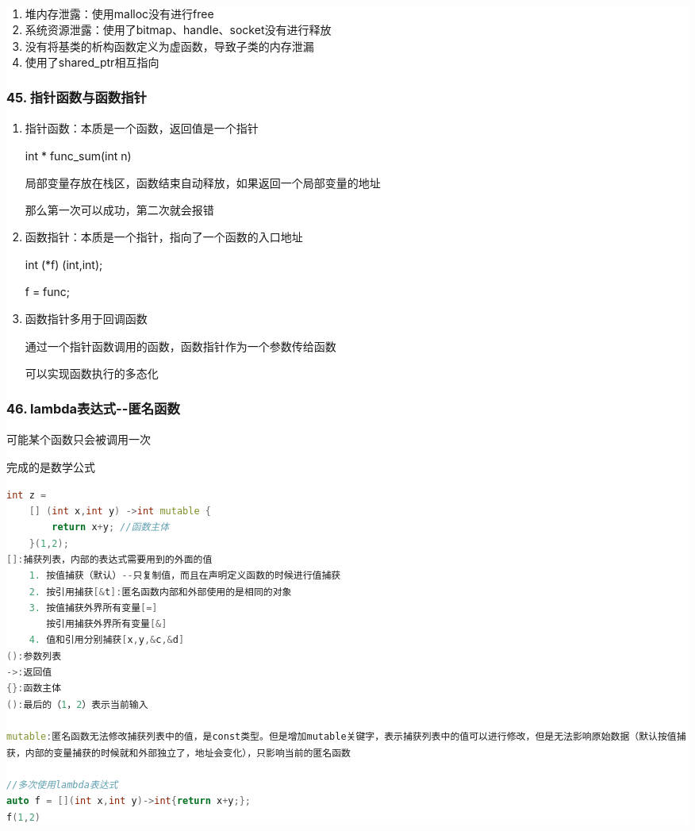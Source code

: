 1. 堆内存泄露：使用malloc没有进行free
2. 系统资源泄露：使用了bitmap、handle、socket没有进行释放
3. 没有将基类的析构函数定义为虚函数，导致子类的内存泄漏
4. 使用了shared_ptr相互指向

### 45. 指针函数与函数指针

1. 指针函数：本质是一个函数，返回值是一个指针

   int * func_sum(int n)

   局部变量存放在栈区，函数结束自动释放，如果返回一个局部变量的地址

   那么第一次可以成功，第二次就会报错

2. 函数指针：本质是一个指针，指向了一个函数的入口地址

   int (*f) (int,int);

   f = func;

3. 函数指针多用于回调函数

   通过一个指针函数调用的函数，函数指针作为一个参数传给函数

   可以实现函数执行的多态化

### 46. lambda表达式--匿名函数

可能某个函数只会被调用一次

完成的是数学公式

```c++
int z = 
    [] (int x,int y) ->int mutable {
    	return x+y; //函数主体
	}(1,2);
[]:捕获列表，内部的表达式需要用到的外面的值
    1. 按值捕获（默认）--只复制值，而且在声明定义函数的时候进行值捕获
    2. 按引用捕获[&t]:匿名函数内部和外部使用的是相同的对象
    3. 按值捕获外界所有变量[=]
   	   按引用捕获外界所有变量[&]
    4. 值和引用分别捕获[x,y,&c,&d]
():参数列表
->:返回值
{}:函数主体
():最后的（1，2）表示当前输入
    
mutable:匿名函数无法修改捕获列表中的值，是const类型。但是增加mutable关键字，表示捕获列表中的值可以进行修改，但是无法影响原始数据（默认按值捕获，内部的变量捕获的时候就和外部独立了，地址会变化），只影响当前的匿名函数

//多次使用lambda表达式
auto f = [](int x,int y)->int{return x+y;};
f(1,2)
```
